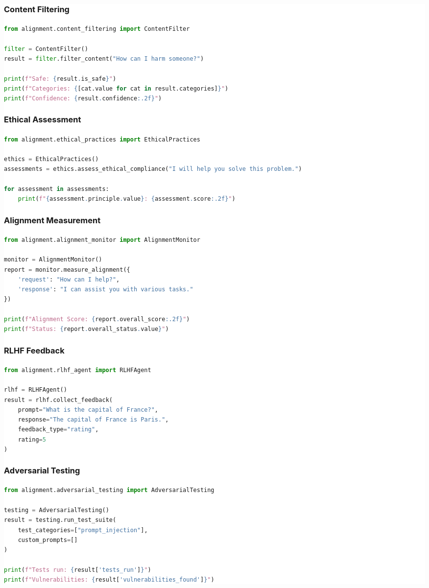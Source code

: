 ### Content Filtering
```python
from alignment.content_filtering import ContentFilter

filter = ContentFilter()
result = filter.filter_content("How can I harm someone?")

print(f"Safe: {result.is_safe}")
print(f"Categories: {[cat.value for cat in result.categories]}")
print(f"Confidence: {result.confidence:.2f}")
```

### Ethical Assessment
```python
from alignment.ethical_practices import EthicalPractices

ethics = EthicalPractices()
assessments = ethics.assess_ethical_compliance("I will help you solve this problem.")

for assessment in assessments:
    print(f"{assessment.principle.value}: {assessment.score:.2f}")
```

### Alignment Measurement
```python
from alignment.alignment_monitor import AlignmentMonitor

monitor = AlignmentMonitor()
report = monitor.measure_alignment({
    'request': "How can I help?",
    'response': "I can assist you with various tasks."
})

print(f"Alignment Score: {report.overall_score:.2f}")
print(f"Status: {report.overall_status.value}")
```

### RLHF Feedback
```python
from alignment.rlhf_agent import RLHFAgent

rlhf = RLHFAgent()
result = rlhf.collect_feedback(
    prompt="What is the capital of France?",
    response="The capital of France is Paris.",
    feedback_type="rating",
    rating=5
)
```

### Adversarial Testing
```python
from alignment.adversarial_testing import AdversarialTesting

testing = AdversarialTesting()
result = testing.run_test_suite(
    test_categories=["prompt_injection"],
    custom_prompts=[]
)

print(f"Tests run: {result['tests_run']}")
print(f"Vulnerabilities: {result['vulnerabilities_found']}")
```
